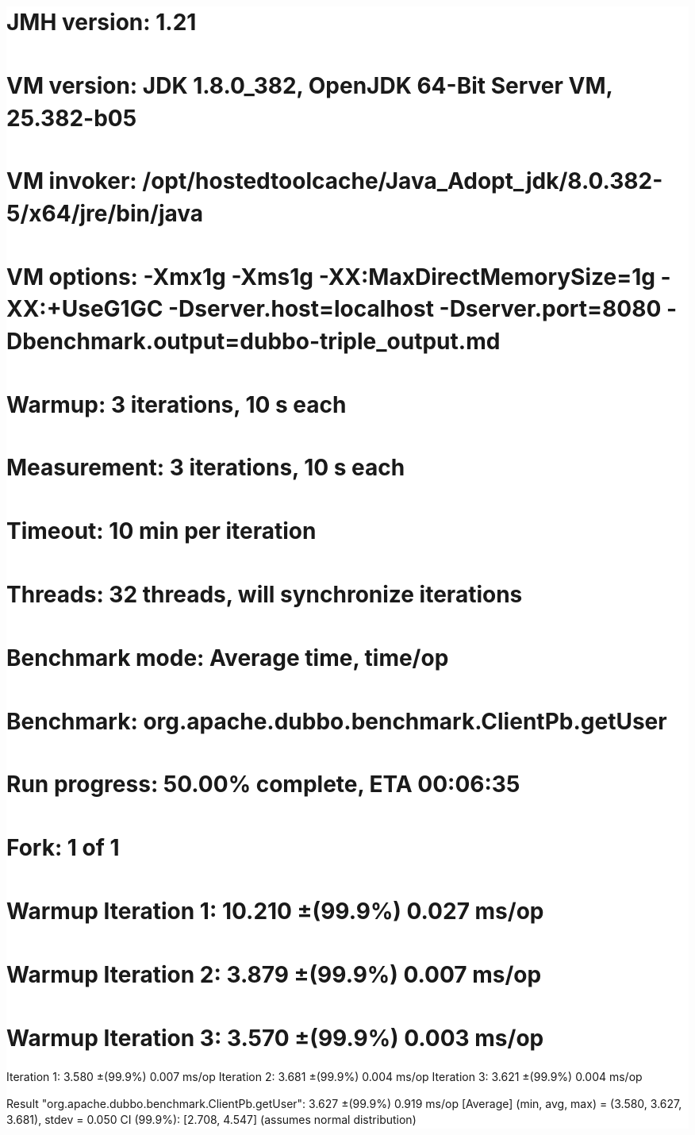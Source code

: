 
# JMH version: 1.21
# VM version: JDK 1.8.0_382, OpenJDK 64-Bit Server VM, 25.382-b05
# VM invoker: /opt/hostedtoolcache/Java_Adopt_jdk/8.0.382-5/x64/jre/bin/java
# VM options: -Xmx1g -Xms1g -XX:MaxDirectMemorySize=1g -XX:+UseG1GC -Dserver.host=localhost -Dserver.port=8080 -Dbenchmark.output=dubbo-triple_output.md
# Warmup: 3 iterations, 10 s each
# Measurement: 3 iterations, 10 s each
# Timeout: 10 min per iteration
# Threads: 32 threads, will synchronize iterations
# Benchmark mode: Average time, time/op
# Benchmark: org.apache.dubbo.benchmark.ClientPb.getUser

# Run progress: 50.00% complete, ETA 00:06:35
# Fork: 1 of 1
# Warmup Iteration   1: 10.210 ±(99.9%) 0.027 ms/op
# Warmup Iteration   2: 3.879 ±(99.9%) 0.007 ms/op
# Warmup Iteration   3: 3.570 ±(99.9%) 0.003 ms/op
Iteration   1: 3.580 ±(99.9%) 0.007 ms/op
Iteration   2: 3.681 ±(99.9%) 0.004 ms/op
Iteration   3: 3.621 ±(99.9%) 0.004 ms/op


Result "org.apache.dubbo.benchmark.ClientPb.getUser":
  3.627 ±(99.9%) 0.919 ms/op [Average]
  (min, avg, max) = (3.580, 3.627, 3.681), stdev = 0.050
  CI (99.9%): [2.708, 4.547] (assumes normal distribution)
